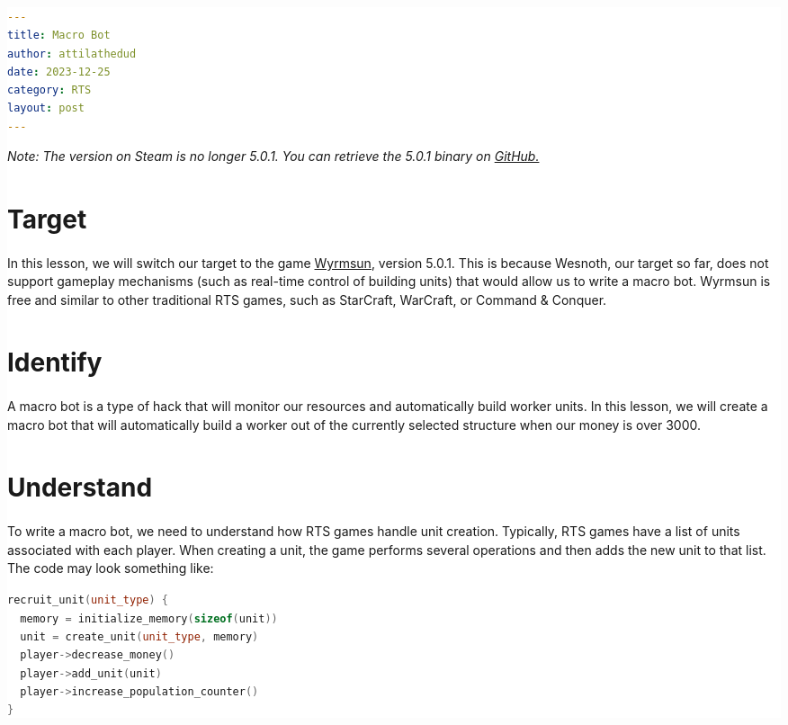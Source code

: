 ```yaml
---
title: Macro Bot
author: attilathedud
date: 2023-12-25
category: RTS
layout: post
---
```


*Note: The version on Steam is no longer 5.0.1. You can retrieve the 5.0.1 binary on [GitHub.](https://github.com/Andrettin/Wyrmsun/releases/tag/v5.0.1)*

# Target

In this lesson, we will switch our target to the game [Wyrmsun](https://store.steampowered.com/app/370070/Wyrmsun),
version 5.0.1. This is because Wesnoth, our target so far, does not
support gameplay mechanisms (such as real-time control of building units)
that would allow us to write a macro bot. Wyrmsun is free and similar to
other traditional RTS games, such as StarCraft, WarCraft, or Command &
Conquer.

# Identify

A macro bot is a type of hack that will monitor our resources and
automatically build worker units. In this lesson, we will create a macro bot
that will automatically build a worker out of the currently selected
structure when our money is over 3000.

<video controls autoplay loop>
  <source src="/assets/images/4/3/macro1.mp4" />
</video>

# Understand

To write a macro bot, we need to understand how RTS games handle unit
creation. Typically, RTS games have a list of units associated with each
player. When creating a unit, the game performs several operations and
then adds the new unit to that list. The code may look something like:

```c++
recruit_unit(unit_type) {
  memory = initialize_memory(sizeof(unit))
  unit = create_unit(unit_type, memory)
  player->decrease_money()
  player->add_unit(unit)  
  player->increase_population_counter()      
}
```
